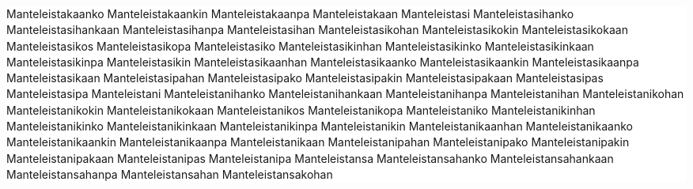 Manteleistakaanko
Manteleistakaankin
Manteleistakaanpa
Manteleistakaan
Manteleistasi
Manteleistasihanko
Manteleistasihankaan
Manteleistasihanpa
Manteleistasihan
Manteleistasikohan
Manteleistasikokin
Manteleistasikokaan
Manteleistasikos
Manteleistasikopa
Manteleistasiko
Manteleistasikinhan
Manteleistasikinko
Manteleistasikinkaan
Manteleistasikinpa
Manteleistasikin
Manteleistasikaanhan
Manteleistasikaanko
Manteleistasikaankin
Manteleistasikaanpa
Manteleistasikaan
Manteleistasipahan
Manteleistasipako
Manteleistasipakin
Manteleistasipakaan
Manteleistasipas
Manteleistasipa
Manteleistani
Manteleistanihanko
Manteleistanihankaan
Manteleistanihanpa
Manteleistanihan
Manteleistanikohan
Manteleistanikokin
Manteleistanikokaan
Manteleistanikos
Manteleistanikopa
Manteleistaniko
Manteleistanikinhan
Manteleistanikinko
Manteleistanikinkaan
Manteleistanikinpa
Manteleistanikin
Manteleistanikaanhan
Manteleistanikaanko
Manteleistanikaankin
Manteleistanikaanpa
Manteleistanikaan
Manteleistanipahan
Manteleistanipako
Manteleistanipakin
Manteleistanipakaan
Manteleistanipas
Manteleistanipa
Manteleistansa
Manteleistansahanko
Manteleistansahankaan
Manteleistansahanpa
Manteleistansahan
Manteleistansakohan